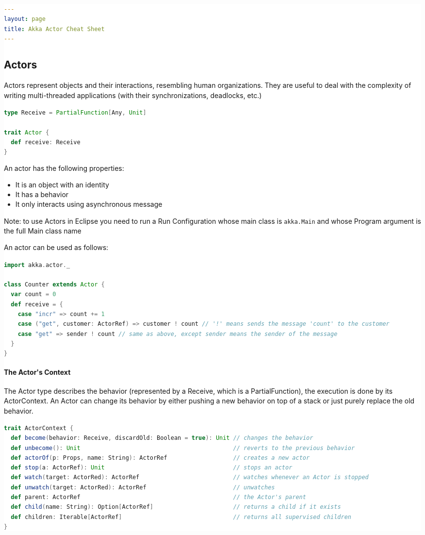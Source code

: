 ```yaml
---
layout: page
title: Akka Actor Cheat Sheet
---
```



## Actors

Actors represent objects and their interactions, resembling human organizations. They are useful to deal with the complexity of writing multi-threaded applications (with their synchronizations, deadlocks, etc.)

```scala
type Receive = PartialFunction[Any, Unit]

trait Actor {
  def receive: Receive
}
```

An actor has the following properties:
- It is an object with an identity
- It has a behavior
- It only interacts using asynchronous message

Note: to use Actors in Eclipse you need to run a Run Configuration whose main class is `akka.Main` and whose Program argument is the full Main class name

An actor can be used as follows:

```scala
import akka.actor._

class Counter extends Actor {
  var count = 0
  def receive = {
    case "incr" => count += 1
    case ("get", customer: ActorRef) => customer ! count // '!' means sends the message 'count' to the customer
    case "get" => sender ! count // same as above, except sender means the sender of the message
  }
}
```

#### The Actor's Context

The Actor type describes the behavior (represented by a Receive, which is a PartialFunction), the execution is done by its ActorContext. An Actor can change its behavior by either pushing a new behavior on top of a stack or just purely replace the old behavior.

```scala
trait ActorContext {
  def become(behavior: Receive, discardOld: Boolean = true): Unit // changes the behavior
  def unbecome(): Unit                                            // reverts to the previous behavior
  def actorOf(p: Props, name: String): ActorRef                   // creates a new actor
  def stop(a: ActorRef): Unit                                     // stops an actor
  def watch(target: ActorRed): ActorRef                           // watches whenever an Actor is stopped
  def unwatch(target: ActorRed): ActorRef                         // unwatches
  def parent: ActorRef                                            // the Actor's parent
  def child(name: String): Option[ActorRef]                       // returns a child if it exists
  def children: Iterable[ActorRef]                                // returns all supervised children
}

```